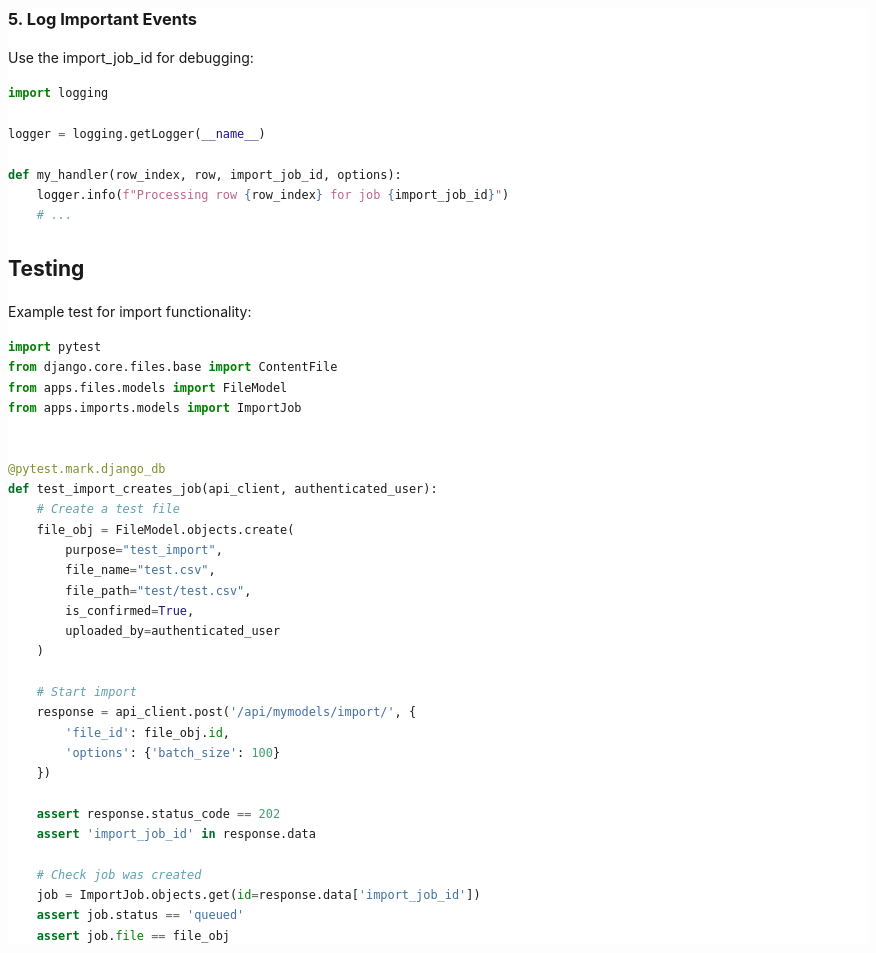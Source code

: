 ```python
```

### 5. Log Important Events

Use the import_job_id for debugging:

```python
import logging

logger = logging.getLogger(__name__)

def my_handler(row_index, row, import_job_id, options):
    logger.info(f"Processing row {row_index} for job {import_job_id}")
    # ...
```

## Testing

Example test for import functionality:

```python
import pytest
from django.core.files.base import ContentFile
from apps.files.models import FileModel
from apps.imports.models import ImportJob


@pytest.mark.django_db
def test_import_creates_job(api_client, authenticated_user):
    # Create a test file
    file_obj = FileModel.objects.create(
        purpose="test_import",
        file_name="test.csv",
        file_path="test/test.csv",
        is_confirmed=True,
        uploaded_by=authenticated_user
    )
    
    # Start import
    response = api_client.post('/api/mymodels/import/', {
        'file_id': file_obj.id,
        'options': {'batch_size': 100}
    })
    
    assert response.status_code == 202
    assert 'import_job_id' in response.data
    
    # Check job was created
    job = ImportJob.objects.get(id=response.data['import_job_id'])
    assert job.status == 'queued'
    assert job.file == file_obj
```

